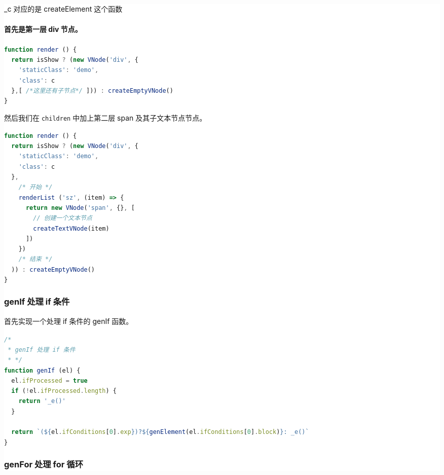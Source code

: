 _c 对应的是 createElement 这个函数    


#### 首先是第一层 div 节点。     

```javascript
function render () {
  return isShow ? (new VNode('div', {
    'staticClass': 'demo',
    'class': c
  },[ /*这里还有子节点*/ ])) : createEmptyVNode()
} 
```      


然后我们在 ```children``` 中加上第二层 span 及其子文本节点节点。      

```javascript
function render () {
  return isShow ? (new VNode('div', {
    'staticClass': 'demo',
    'class': c
  },
    /* 开始 */
    renderList ('sz', (item) => {
      return new VNode('span', {}, [
        // 创建一个文本节点
        createTextVNode(item)
      ])
    })
    /* 结束 */
  )) : createEmptyVNode()
}
```     

### genIf  处理 if 条件    
 
首先实现一个处理 if 条件的 genIf 函数。     

```javascript
/*
 * genIf 处理 if 条件
 * */
function genIf (el) {
  el.ifProcessed = true
  if (!el.ifProcessed.length) {
    return '_e()'
  }

  return `(${el.ifConditions[0].exp})?${genElement(el.ifConditions[0].block)}: _e()`
}
```     

### genFor  处理 for 循环      
